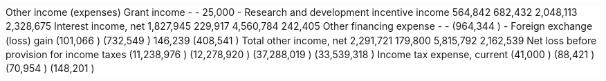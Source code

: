</tr>
<tr>
<td>Other income (expenses)</td>
<td></td>
<td></td>
<td></td>
<td></td>
</tr>
<tr>
<td>Grant income</td>
<td>-</td>
<td>-</td>
<td>25,000</td>
<td>-</td>
</tr>
<tr>
<td>Research and development incentive income</td>
<td>564,842</td>
<td>682,432</td>
<td>2,048,113</td>
<td>2,328,675</td>
</tr>
<tr>
<td>Interest income, net</td>
<td>1,827,945</td>
<td>229,917</td>
<td>4,560,784</td>
<td>242,405</td>
</tr>
<tr>
<td>Other financing expense</td>
<td>-</td>
<td>-</td>
<td>(964,344 )</td>
<td>-</td>
</tr>
<tr>
<td>Foreign exchange (loss) gain</td>
<td>(101,066 )</td>
<td>(732,549 )</td>
<td>146,239</td>
<td>(408,541 )</td>
</tr>
<tr>
<td>Total other income, net</td>
<td>2,291,721</td>
<td>179,800</td>
<td>5,815,792</td>
<td>2,162,539</td>
</tr>
<tr>
<td>Net loss before provision for income taxes</td>
<td>(11,238,976 )</td>
<td>(12,278,920 )</td>
<td>(37,288,019 )</td>
<td>(33,539,318 )</td>
</tr>
<tr>
<td>Income tax expense, current</td>
<td>(41,000 )</td>
<td>(88,421 )</td>
<td>(70,954 )</td>
<td>(148,201 )</td>
</tr>